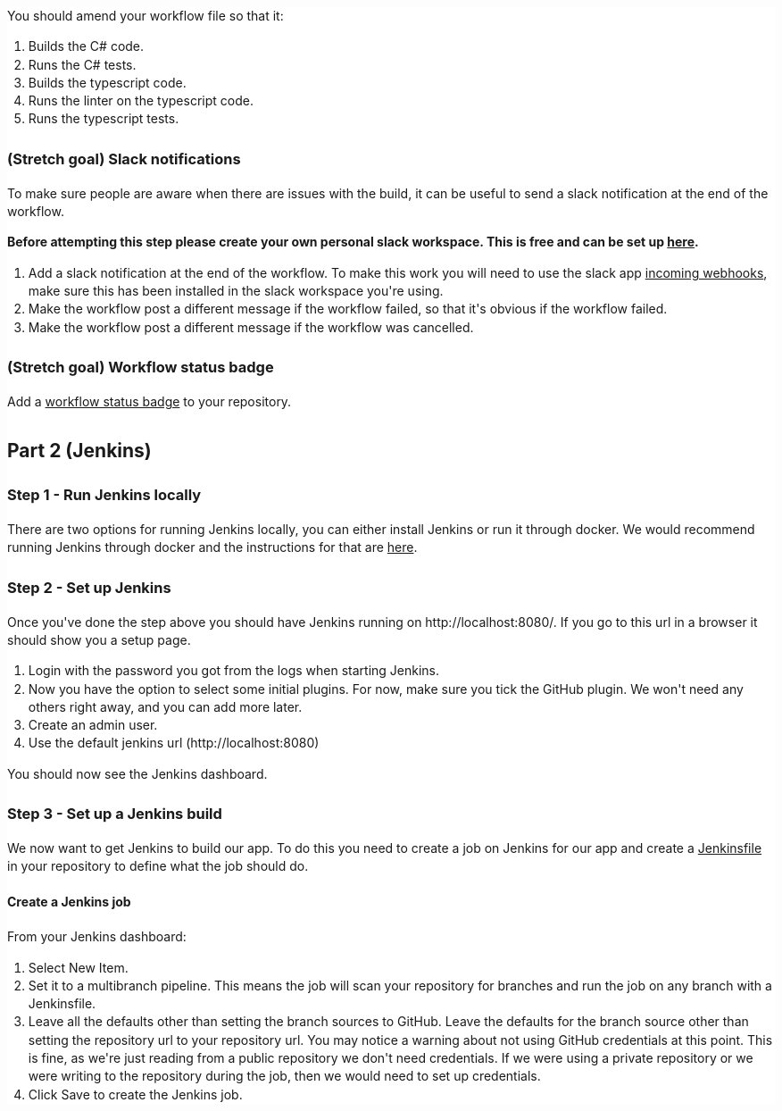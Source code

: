 You should amend your workflow file so that it:
1. Builds the C# code.
2. Runs the C# tests.
3. Builds the typescript code.
4. Runs the linter on the typescript code.
5. Runs the typescript tests.

### (Stretch goal) Slack notifications
To make sure people are aware when there are issues with the build, it can be useful to send a slack notification at the end of the workflow.

**Before attempting this step please create your own personal slack workspace. This is free and can be set up [here](https://slack.com/create).**

1. Add a slack notification at the end of the workflow. To make this work you will need to use the slack app [incoming webhooks](https://softwire.slack.com/apps/A0F7XDUAZ-incoming-webhooks?next_id=0), make sure this has been installed in the slack workspace you're using.
2. Make the workflow post a different message if the workflow failed, so that it's obvious if the workflow failed.
3. Make the workflow post a different message if the workflow was cancelled.

### (Stretch goal) Workflow status badge
Add a [workflow status badge](https://docs.github.com/en/free-pro-team@latest/actions/managing-workflow-runs/adding-a-workflow-status-badge) to your repository.

## Part 2 (Jenkins)

### Step 1 - Run Jenkins locally
There are two options for running Jenkins locally, you can either install Jenkins or run it through docker. We would recommend running Jenkins through docker and the instructions for that are [here](https://www.jenkins.io/doc/book/installing/#docker).

### Step 2 - Set up Jenkins
Once you've done the step above you should have Jenkins running on http://localhost:8080/. If you go to this url in a browser it should show you a setup page.
1. Login with the password you got from the logs when starting Jenkins.
2. Now you have the option to select some initial plugins. For now, make sure you tick the GitHub plugin. We won't need any others right away, and you can add more later.
3. Create an admin user.
4. Use the default jenkins url (http://localhost:8080)

You should now see the Jenkins dashboard. 

### Step 3 - Set up a Jenkins build
We now want to get Jenkins to build our app. To do this you need to create a job on Jenkins for our app and create a [Jenkinsfile](https://www.jenkins.io/doc/book/pipeline/jenkinsfile/) in your repository to define what the job should do.

#### Create a Jenkins job
From your Jenkins dashboard:
1. Select New Item.
2. Set it to a multibranch pipeline. This means the job will scan your repository for branches and run the job on any branch with a Jenkinsfile.
3. Leave all the defaults other than setting the branch sources to GitHub. Leave the defaults for the branch source other than setting the repository url to your repository url. You may notice a warning about not using GitHub credentials at this point. This is fine, as we're just reading from a public repository we don't need credentials. If we were using a private repository or we were writing to the repository during the job, then we would need to set up credentials.
4. Click Save to create the Jenkins job.
